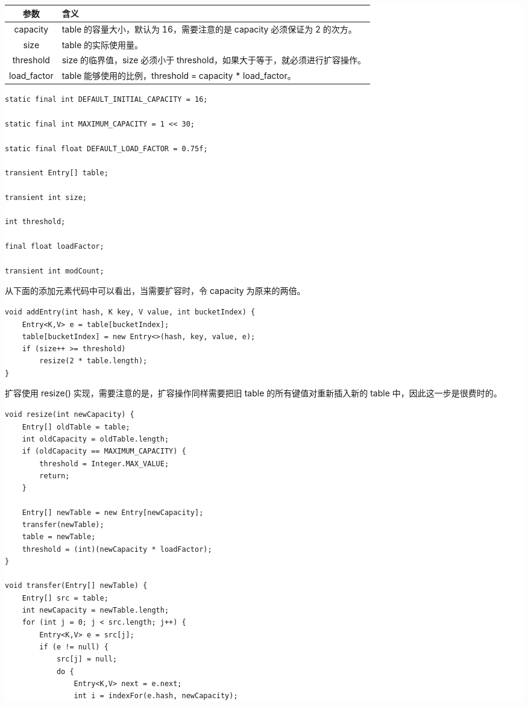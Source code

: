 | 参数 | 含义 |
| :-: | :-- |
| capacity | table 的容量大小，默认为 16，需要注意的是 capacity 必须保证为 2 的次方。 |
| size | table 的实际使用量。 |
| threshold | size 的临界值，size 必须小于 threshold，如果大于等于，就必须进行扩容操作。 |
| load_factor | table 能够使用的比例，threshold = capacity * load_factor。 |

```source-java
static final int DEFAULT_INITIAL_CAPACITY = 16;

static final int MAXIMUM_CAPACITY = 1 << 30;

static final float DEFAULT_LOAD_FACTOR = 0.75f;

transient Entry[] table;

transient int size;

int threshold;

final float loadFactor;

transient int modCount;
```

从下面的添加元素代码中可以看出，当需要扩容时，令 capacity 为原来的两倍。

```source-java
void addEntry(int hash, K key, V value, int bucketIndex) {
    Entry<K,V> e = table[bucketIndex];
    table[bucketIndex] = new Entry<>(hash, key, value, e);
    if (size++ >= threshold)
        resize(2 * table.length);
}
```

扩容使用 resize() 实现，需要注意的是，扩容操作同样需要把旧 table 的所有键值对重新插入新的 table 中，因此这一步是很费时的。

```source-java
void resize(int newCapacity) {
    Entry[] oldTable = table;
    int oldCapacity = oldTable.length;
    if (oldCapacity == MAXIMUM_CAPACITY) {
        threshold = Integer.MAX_VALUE;
        return;
    }

    Entry[] newTable = new Entry[newCapacity];
    transfer(newTable);
    table = newTable;
    threshold = (int)(newCapacity * loadFactor);
}

void transfer(Entry[] newTable) {
    Entry[] src = table;
    int newCapacity = newTable.length;
    for (int j = 0; j < src.length; j++) {
        Entry<K,V> e = src[j];
        if (e != null) {
            src[j] = null;
            do {
                Entry<K,V> next = e.next;
                int i = indexFor(e.hash, newCapacity);
```